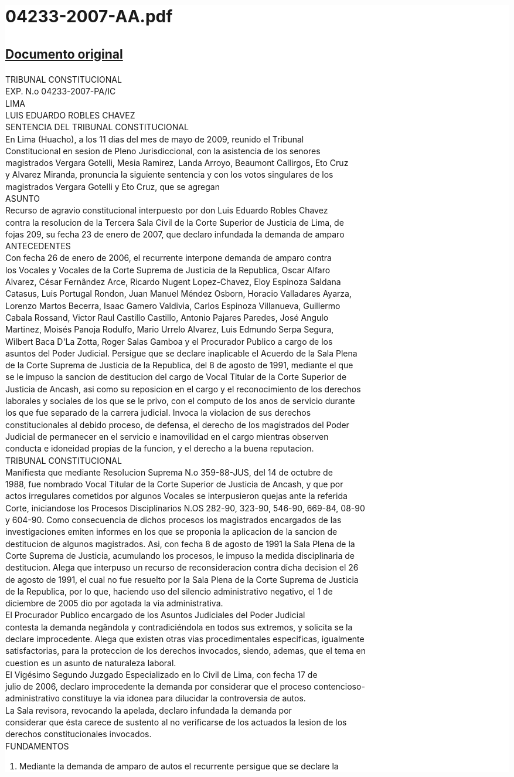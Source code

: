 
04233-2007-AA.pdf
=================
  
[Documento original](https://tc.gob.pe/jurisprudencia/2009/04233-2007-AA.pdf)  
---  
TRIBUNAL CONSTITUCIONAL  
EXP. N.o 04233-2007-PA/IC  
LIMA  
LUIS EDUARDO ROBLES CHAVEZ  
SENTENCIA DEL TRIBUNAL CONSTITUCIONAL  
En Lima (Huacho), a los 11 dias del mes de mayo de 2009, reunido el Tribunal  
Constitucional en sesion de Pleno Jurisdiccional, con la asistencia de los senores  
magistrados Vergara Gotelli, Mesia Ramirez, Landa Arroyo, Beaumont Callirgos, Eto Cruz  
y Alvarez Miranda, pronuncia la siguiente sentencia y con los votos singulares de los  
magistrados Vergara Gotelli y Eto Cruz, que se agregan  
ASUNTO  
Recurso de agravio constitucional interpuesto por don Luis Eduardo Robles Chavez  
contra la resolucion de la Tercera Sala Civil de la Corte Superior de Justicia de Lima, de  
fojas 209, su fecha 23 de enero de 2007, que declaro infundada la demanda de amparo  
ANTECEDENTES  
Con fecha 26 de enero de 2006, el recurrente interpone demanda de amparo contra  
los Vocales y Vocales de la Corte Suprema de Justicia de la Republica, Oscar Alfaro  
Alvarez, César Fernândez Arce, Ricardo Nugent Lopez-Chavez, Eloy Espinoza Saldana  
Catasus, Luis Portugal Rondon, Juan Manuel Méndez Osborn, Horacio Valladares Ayarza,  
Lorenzo Martos Becerra, Isaac Gamero Valdivia, Carlos Espinoza Villanueva, Guillermo  
Cabala Rossand, Victor Raul Castillo Castillo, Antonio Pajares Paredes, José Angulo  
Martinez, Moisés Panoja Rodulfo, Mario Urrelo Alvarez, Luis Edmundo Serpa Segura,  
Wilbert Baca D'La Zotta, Roger Salas Gamboa y el Procurador Publico a cargo de los  
asuntos del Poder Judicial. Persigue que se declare inaplicable el Acuerdo de la Sala Plena  
de la Corte Suprema de Justicia de la Republica, del 8 de agosto de 1991, mediante el que  
se le impuso la sancion de destitucion del cargo de Vocal Titular de la Corte Superior de  
Justicia de Ancash, asi como su reposicion en el cargo y el reconocimiento de los derechos  
laborales y sociales de los que se le privo, con el computo de los anos de servicio durante  
los que fue separado de la carrera judicial. Invoca la violacion de sus derechos  
constitucionales al debido proceso, de defensa, el derecho de los magistrados del Poder  
Judicial de permanecer en el servicio e inamovilidad en el cargo mientras observen  
conducta e idoneidad propias de la funcion, y el derecho a la buena reputacion.  
TRIBUNAL CONSTITUCIONAL  
Manifiesta que mediante Resolucion Suprema N.o 359-88-JUS, del 14 de octubre de  
1988, fue nombrado Vocal Titular de la Corte Superior de Justicia de Ancash, y que por  
actos irregulares cometidos por algunos Vocales se interpusieron quejas ante la referida  
Corte, iniciandose los Procesos Disciplinarios N.OS 282-90, 323-90, 546-90, 669-84, 08-90  
y 604-90. Como consecuencia de dichos procesos los magistrados encargados de las  
investigaciones emiten informes en los que se proponia la aplicacion de la sancion de  
destitucion de algunos magistrados. Asi, con fecha 8 de agosto de 1991 la Sala Plena de la  
Corte Suprema de Justicia, acumulando los procesos, le impuso la medida disciplinaria de  
destitucion. Alega que interpuso un recurso de reconsideracion contra dicha decision el 26  
de agosto de 1991, el cual no fue resuelto por la Sala Plena de la Corte Suprema de Justicia  
de la Republica, por lo que, haciendo uso del silencio administrativo negativo, el 1 de  
diciembre de 2005 dio por agotada la via administrativa.  
El Procurador Publico encargado de los Asuntos Judiciales del Poder Judicial  
contesta la demanda negândola y contradiciéndola en todos sus extremos, y solicita se la  
declare improcedente. Alega que existen otras vias procedimentales especificas, igualmente  
satisfactorias, para la proteccion de los derechos invocados, siendo, ademas, que el tema en  
cuestion es un asunto de naturaleza laboral.  
El Vigésimo Segundo Juzgado Especializado en lo Civil de Lima, con fecha 17 de  
julio de 2006, declaro improcedente la demanda por considerar que el proceso contencioso-  
administrativo constituye la via idonea para dilucidar la controversia de autos.  
La Sala revisora, revocando la apelada, declaro infundada la demanda por  
considerar que ésta carece de sustento al no verificarse de los actuados la lesion de los  
derechos constitucionales invocados.  
FUNDAMENTOS  
1. Mediante la demanda de amparo de autos el recurrente persigue que se declare la  